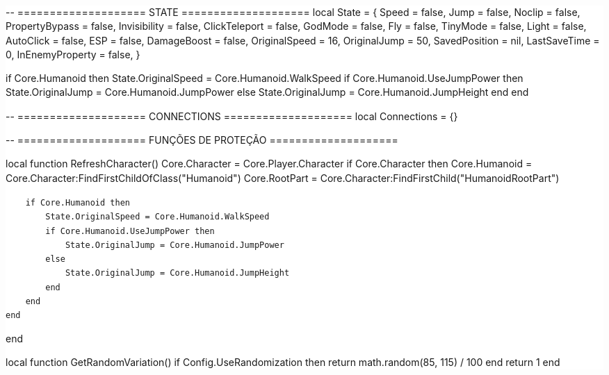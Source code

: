 -- ==================== STATE ====================
local State = {
    Speed = false,
    Jump = false,
    Noclip = false,
    PropertyBypass = false,
    Invisibility = false,
    ClickTeleport = false,
    GodMode = false,
    Fly = false,
    TinyMode = false,
    Light = false,
    AutoClick = false,
    ESP = false,
    DamageBoost = false,
    OriginalSpeed = 16,
    OriginalJump = 50,
    SavedPosition = nil,
    LastSaveTime = 0,
    InEnemyProperty = false,
}

if Core.Humanoid then
    State.OriginalSpeed = Core.Humanoid.WalkSpeed
    if Core.Humanoid.UseJumpPower then
        State.OriginalJump = Core.Humanoid.JumpPower
    else
        State.OriginalJump = Core.Humanoid.JumpHeight
    end
end

-- ==================== CONNECTIONS ====================
local Connections = {}

-- ==================== FUNÇÕES DE PROTEÇÃO ====================

local function RefreshCharacter()
    Core.Character = Core.Player.Character
    if Core.Character then
        Core.Humanoid = Core.Character:FindFirstChildOfClass("Humanoid")
        Core.RootPart = Core.Character:FindFirstChild("HumanoidRootPart")
        
        if Core.Humanoid then
            State.OriginalSpeed = Core.Humanoid.WalkSpeed
            if Core.Humanoid.UseJumpPower then
                State.OriginalJump = Core.Humanoid.JumpPower
            else
                State.OriginalJump = Core.Humanoid.JumpHeight
            end
        end
    end
end

local function GetRandomVariation()
    if Config.UseRandomization then
        return math.random(85, 115) / 100
    end
    return 1
end
